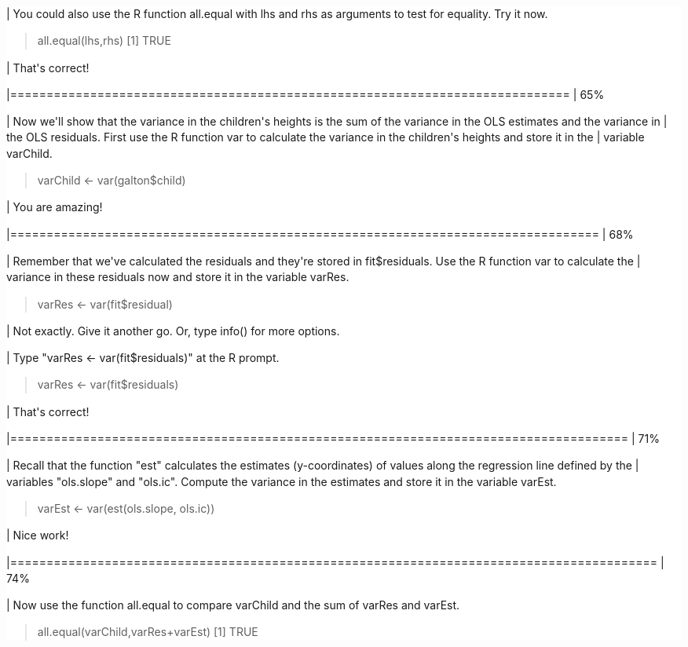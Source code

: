 | You could also use the R function all.equal with lhs and rhs as arguments to test for equality. Try it now.

> all.equal(lhs,rhs)
[1] TRUE

| That's correct!

  |=============================================================================                                           |  65%

| Now we'll show that the variance in the children's heights is the sum of the variance in the OLS estimates and the variance in
| the OLS residuals. First use the R function var to calculate the variance in the children's heights and store it in the
| variable varChild.

> varChild <- var(galton$child)

| You are amazing!

  |=================================================================================                                       |  68%

| Remember that we've calculated the residuals and they're stored in fit$residuals. Use the R function var to calculate the
| variance in these residuals now and store it in the variable varRes.

> varRes <- var(fit$residual)

| Not exactly. Give it another go. Or, type info() for more options.

| Type "varRes <- var(fit$residuals)" at the R prompt.

> varRes <- var(fit$residuals)

| That's correct!

  |=====================================================================================                                   |  71%

| Recall that the function "est" calculates the estimates (y-coordinates) of values along the regression line defined by the
| variables "ols.slope" and "ols.ic". Compute the variance in the estimates and store it in the variable varEst.

> varEst <- var(est(ols.slope, ols.ic))

| Nice work!

  |=========================================================================================                               |  74%

| Now use the function all.equal to compare varChild and the sum of varRes and varEst.

> all.equal(varChild,varRes+varEst)
[1] TRUE
